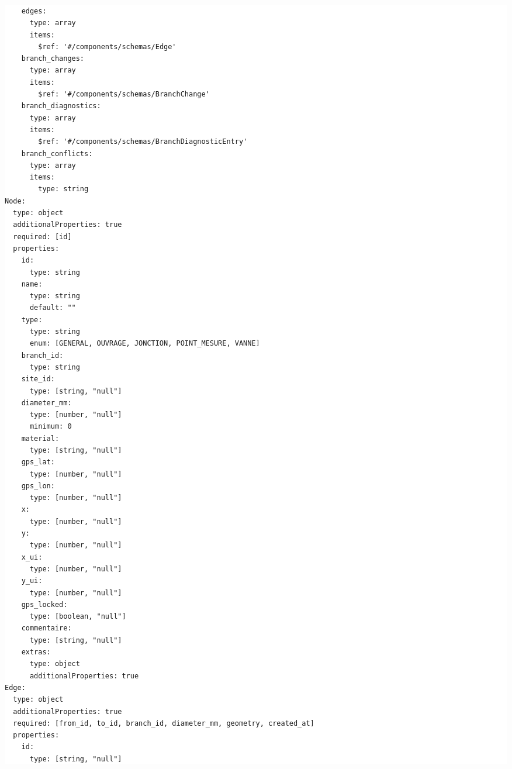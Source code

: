         edges:
          type: array
          items:
            $ref: '#/components/schemas/Edge'
        branch_changes:
          type: array
          items:
            $ref: '#/components/schemas/BranchChange'
        branch_diagnostics:
          type: array
          items:
            $ref: '#/components/schemas/BranchDiagnosticEntry'
        branch_conflicts:
          type: array
          items:
            type: string
    Node:
      type: object
      additionalProperties: true
      required: [id]
      properties:
        id:
          type: string
        name:
          type: string
          default: ""
        type:
          type: string
          enum: [GENERAL, OUVRAGE, JONCTION, POINT_MESURE, VANNE]
        branch_id:
          type: string
        site_id:
          type: [string, "null"]
        diameter_mm:
          type: [number, "null"]
          minimum: 0
        material:
          type: [string, "null"]
        gps_lat:
          type: [number, "null"]
        gps_lon:
          type: [number, "null"]
        x:
          type: [number, "null"]
        y:
          type: [number, "null"]
        x_ui:
          type: [number, "null"]
        y_ui:
          type: [number, "null"]
        gps_locked:
          type: [boolean, "null"]
        commentaire:
          type: [string, "null"]
        extras:
          type: object
          additionalProperties: true
    Edge:
      type: object
      additionalProperties: true
      required: [from_id, to_id, branch_id, diameter_mm, geometry, created_at]
      properties:
        id:
          type: [string, "null"]